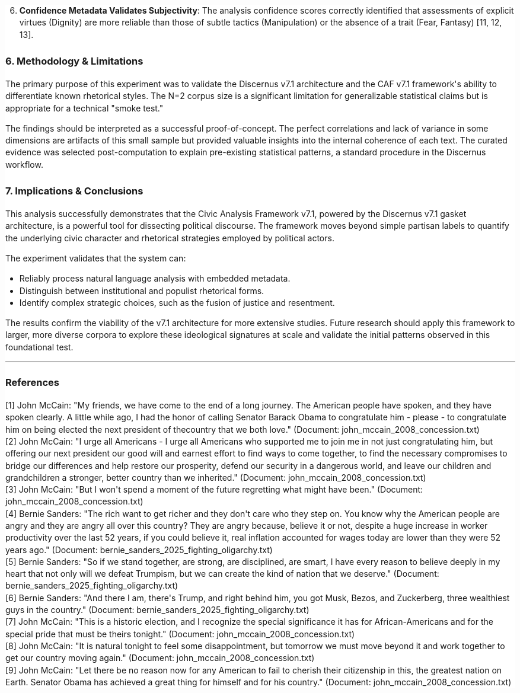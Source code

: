 6.  **Confidence Metadata Validates Subjectivity**: The analysis confidence scores correctly identified that assessments of explicit virtues (Dignity) are more reliable than those of subtle tactics (Manipulation) or the absence of a trait (Fear, Fantasy) [11, 12, 13].

### **6. Methodology & Limitations**

The primary purpose of this experiment was to validate the Discernus v7.1 architecture and the CAF v7.1 framework's ability to differentiate known rhetorical styles. The N=2 corpus size is a significant limitation for generalizable statistical claims but is appropriate for a technical "smoke test."

The findings should be interpreted as a successful proof-of-concept. The perfect correlations and lack of variance in some dimensions are artifacts of this small sample but provided valuable insights into the internal coherence of each text. The curated evidence was selected post-computation to explain pre-existing statistical patterns, a standard procedure in the Discernus workflow.

### **7. Implications & Conclusions**

This analysis successfully demonstrates that the Civic Analysis Framework v7.1, powered by the Discernus v7.1 gasket architecture, is a powerful tool for dissecting political discourse. The framework moves beyond simple partisan labels to quantify the underlying civic character and rhetorical strategies employed by political actors.

The experiment validates that the system can:
*   Reliably process natural language analysis with embedded metadata.
*   Distinguish between institutional and populist rhetorical forms.
*   Identify complex strategic choices, such as the fusion of justice and resentment.

The results confirm the viability of the v7.1 architecture for more extensive studies. Future research should apply this framework to larger, more diverse corpora to explore these ideological signatures at scale and validate the initial patterns observed in this foundational test.

---
### **References**

[1] John McCain: "My friends, we have come to the end of a long journey. The American people have spoken, and they have spoken clearly. A little while ago, I had the honor of calling Senator Barack Obama to congratulate him - please - to congratulate him on being elected the next president of thecountry that we both love." (Document: john_mccain_2008_concession.txt)  
[2] John McCain: "I urge all Americans - I urge all Americans who supported me to join me in not just congratulating him, but offering our next president our good will and earnest effort to find ways to come together, to find the necessary compromises to bridge our differences and help restore our prosperity, defend our security in a dangerous world, and leave our children and grandchildren a stronger, better country than we inherited." (Document: john_mccain_2008_concession.txt)  
[3] John McCain: "But I won't spend a moment of the future regretting what might have been." (Document: john_mccain_2008_concession.txt)  
[4] Bernie Sanders: "The rich want to get richer and they don't care who they step on. You know why the American people are angry and they are angry all over this country? They are angry because, believe it or not, despite a huge increase in worker productivity over the last 52 years, if you could believe it, real inflation accounted for wages today are lower than they were 52 years ago." (Document: bernie_sanders_2025_fighting_oligarchy.txt)  
[5] Bernie Sanders: "So if we stand together, are strong, are disciplined, are smart, I have every reason to believe deeply in my heart that not only will we defeat Trumpism, but we can create the kind of nation that we deserve." (Document: bernie_sanders_2025_fighting_oligarchy.txt)  
[6] Bernie Sanders: "And there I am, there's Trump, and right behind him, you got Musk, Bezos, and Zuckerberg, three wealthiest guys in the country." (Document: bernie_sanders_2025_fighting_oligarchy.txt)  
[7] John McCain: "This is a historic election, and I recognize the special significance it has for African-Americans and for the special pride that must be theirs tonight." (Document: john_mccain_2008_concession.txt)  
[8] John McCain: "It is natural tonight to feel some disappointment, but tomorrow we must move beyond it and work together to get our country moving again." (Document: john_mccain_2008_concession.txt)  
[9] John McCain: "Let there be no reason now for any American to fail to cherish their citizenship in this, the greatest nation on Earth. Senator Obama has achieved a great thing for himself and for his country." (Document: john_mccain_2008_concession.txt)  